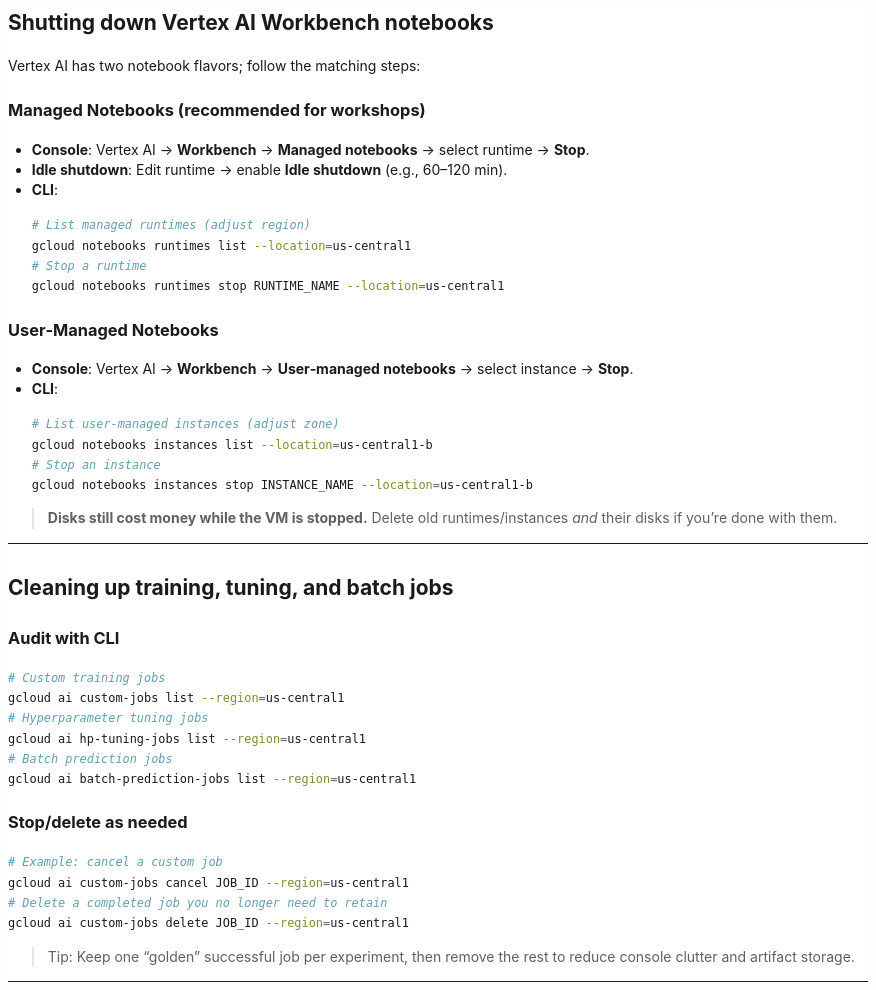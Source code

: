 
## Shutting down Vertex AI Workbench notebooks

Vertex AI has two notebook flavors; follow the matching steps:

### Managed Notebooks (recommended for workshops)
- **Console**: Vertex AI → **Workbench** → **Managed notebooks** → select runtime → **Stop**.  
- **Idle shutdown**: Edit runtime → enable **Idle shutdown** (e.g., 60–120 min).  
- **CLI**:
  ```bash
  # List managed runtimes (adjust region)
  gcloud notebooks runtimes list --location=us-central1
  # Stop a runtime
  gcloud notebooks runtimes stop RUNTIME_NAME --location=us-central1
  ```

### User‑Managed Notebooks
- **Console**: Vertex AI → **Workbench** → **User‑managed notebooks** → select instance → **Stop**.  
- **CLI**:
  ```bash
  # List user-managed instances (adjust zone)
  gcloud notebooks instances list --location=us-central1-b
  # Stop an instance
  gcloud notebooks instances stop INSTANCE_NAME --location=us-central1-b
  ```

> **Disks still cost money while the VM is stopped.** Delete old runtimes/instances *and* their disks if you’re done with them.

---

## Cleaning up training, tuning, and batch jobs

### Audit with CLI
```bash
# Custom training jobs
gcloud ai custom-jobs list --region=us-central1
# Hyperparameter tuning jobs
gcloud ai hp-tuning-jobs list --region=us-central1
# Batch prediction jobs
gcloud ai batch-prediction-jobs list --region=us-central1
```

### Stop/delete as needed
```bash
# Example: cancel a custom job
gcloud ai custom-jobs cancel JOB_ID --region=us-central1
# Delete a completed job you no longer need to retain
gcloud ai custom-jobs delete JOB_ID --region=us-central1
```

> Tip: Keep one “golden” successful job per experiment, then remove the rest to reduce console clutter and artifact storage.

---